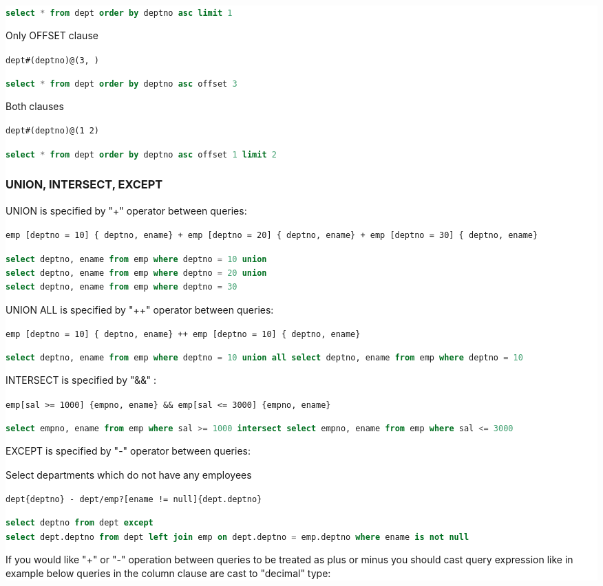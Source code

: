 ```sql
select * from dept order by deptno asc limit 1
```

Only OFFSET clause

`dept#(deptno)@(3, )`

```sql
select * from dept order by deptno asc offset 3
```

Both clauses

`dept#(deptno)@(1 2)`

```sql
select * from dept order by deptno asc offset 1 limit 2
```

### UNION, INTERSECT, EXCEPT
UNION is specified by "+" operator between queries:

`emp [deptno = 10] { deptno, ename} + emp [deptno = 20] { deptno, ename} + emp [deptno = 30] { deptno, ename}`

```sql
select deptno, ename from emp where deptno = 10 union
select deptno, ename from emp where deptno = 20 union
select deptno, ename from emp where deptno = 30
```

UNION ALL is specified by "++" operator between queries:

`emp [deptno = 10] { deptno, ename} ++ emp [deptno = 10] { deptno, ename}`

```sql
select deptno, ename from emp where deptno = 10 union all select deptno, ename from emp where deptno = 10
```

INTERSECT is specified by "&&" :  

`emp[sal >= 1000] {empno, ename} && emp[sal <= 3000] {empno, ename}`

```sql
select empno, ename from emp where sal >= 1000 intersect select empno, ename from emp where sal <= 3000
```

EXCEPT is specified by "-" operator between queries:

Select departments which do not have any employees

`dept{deptno} - dept/emp?[ename != null]{dept.deptno}`

```sql
select deptno from dept except
select dept.deptno from dept left join emp on dept.deptno = emp.deptno where ename is not null
```

If you would like "+" or "-" operation between queries to be treated as plus or minus you should cast query expression like in
example below queries in the column clause are cast to "decimal" type:
